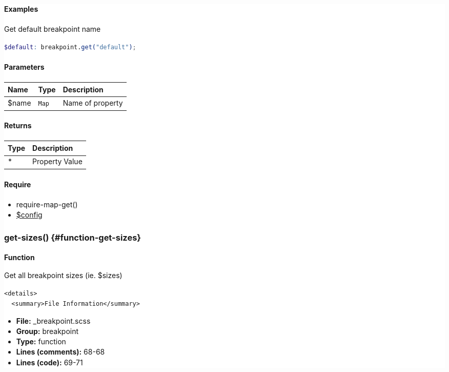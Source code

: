 
#### Examples

Get default breakpoint name      


``` scss
$default: breakpoint.get("default");
```
  

      

#### Parameters


|Name|Type|Description|
|:--|:--|:--|
|$name|`Map`|Name of property|

    

#### Returns


|Type|Description|
|:--|:--|
|*|Property Value|

    

#### Require

- require-map-get()
- [$config](/sass/core/breakpoint/#variable-config)
  


<div class="sassdoc-item-header">

###  get-sizes() {#function-get-sizes}

  <div class="sassdoc-item-header__labels">
    <span class="tag tag--primary"><strong>Function</strong></span>
  </div>

</div>

  

Get all breakpoint sizes (ie. $sizes) 
    
    

    <details>
      <summary>File Information</summary>
- **File:** _breakpoint.scss
- **Group:** breakpoint
- **Type:** function
- **Lines (comments):** 68-68
- **Lines (code):** 69-71
    </details>
    